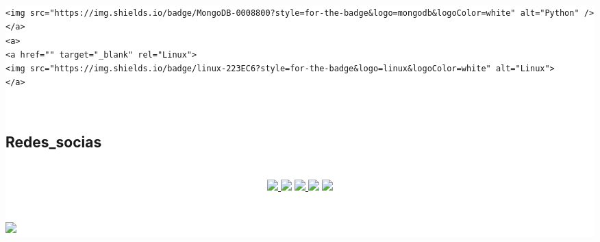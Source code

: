     <img src="https://img.shields.io/badge/MongoDB-0008800?style=for-the-badge&logo=mongodb&logoColor=white" alt="Python" />
    </a>
    <a>
    <a href="" target="_blank" rel="Linux">
    <img src="https://img.shields.io/badge/linux-223EC6?style=for-the-badge&logo=linux&logoColor=white" alt="Linux">
    </a>
</p>

<br>

## Redes_socias 

</br>

<div  align="center">
    <a href="#">
    <img src="https://img.shields.io/badge/LinkedIn-0077B5?style=for-the-badge&logo=linkedin&logoColor=white" />
    </a>
    <a href = "wanderserra99@gmail.com"><img src="https://img.shields.io/badge/Gmail-D14836?style=for-the-badge&logo=gmail&logoColor=white"></a>
    <a href="#" target="_blank" rel="instagram">
    <img src="https://img.shields.io/badge/instagram-E4405F?style=for-the-badge&logo=instagram&logoColor=white" />
    </a>
    <a href = "wanderson.net@outlook.com.br"><img src="https://img.shields.io/badge/Outlook-223EC6?style=for-the-badge&logo=microsoft&logoColor=white"></a>
    <a href="#" target="_blank" rel="instagram">
    <img src="https://img.shields.io/badge/instagram-E4405F?style=for-the-badge&logo=instagram&logoColor=white" />
    </a>
</div>

</br>
</br>
 <img width=100% src="https://capsule-render.vercel.app/api?type=waving&color=8A2BE2&height=120&section=footer"/>

<br>

